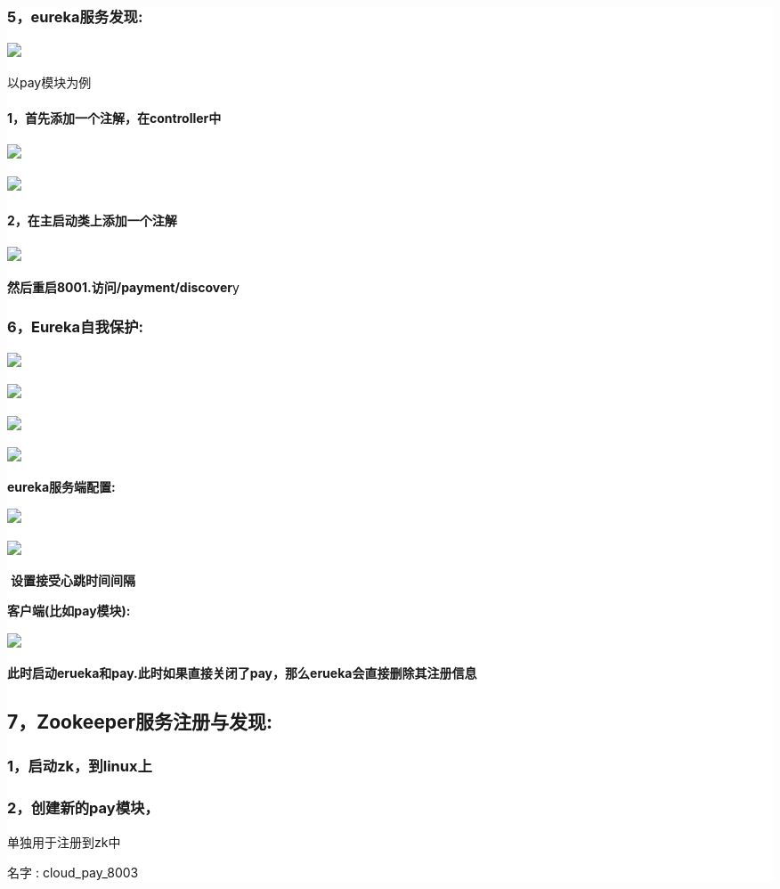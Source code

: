 ### 5，eureka服务发现:

![](/Users/jiusonghuang/pic-md/20211125222523.png)

以pay模块为例

#### 1，首先添加一个注解，在controller中

![](/Users/jiusonghuang/pic-md/20211125222528.png)

![](/Users/jiusonghuang/pic-md/20211125222535.png)

#### 2，在主启动类上添加一个注解

![](/Users/jiusonghuang/pic-md/20211125222541.png)

**然后重启8001.访问/payment/discover**y

### 6，Eureka自我保护:

![](/Users/jiusonghuang/pic-md/20211125222554.png)

![](/Users/jiusonghuang/pic-md/20211125222559.png)

![](/Users/jiusonghuang/pic-md/20211125222605.png)

![](/Users/jiusonghuang/pic-md/20211125222611.png)

**eureka服务端配置:**

![](/Users/jiusonghuang/pic-md/20211125222623.png)

![](/Users/jiusonghuang/pic-md/20211125222631.png)

​            **设置接受心跳时间间隔**

**客户端(比如pay模块):**

![](/Users/jiusonghuang/pic-md/20211125222639.png)

**此时启动erueka和pay.此时如果直接关闭了pay，那么erueka会直接删除其注册信息**

## 7，Zookeeper服务注册与发现:

### 1，启动zk，到linux上

### 2，创建新的pay模块，

单独用于注册到zk中

名字 : cloud_pay_8003
